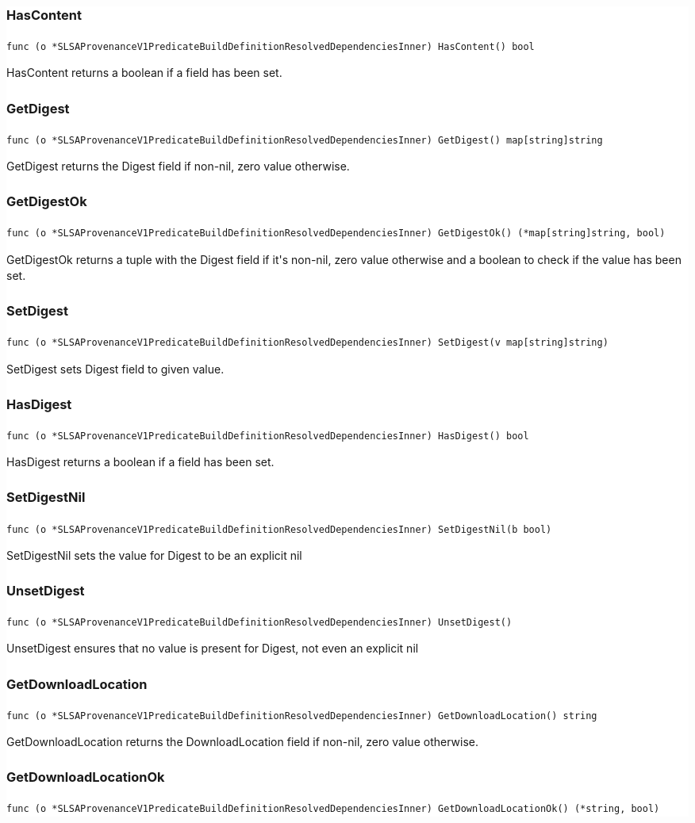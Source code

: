 ### HasContent

`func (o *SLSAProvenanceV1PredicateBuildDefinitionResolvedDependenciesInner) HasContent() bool`

HasContent returns a boolean if a field has been set.

### GetDigest

`func (o *SLSAProvenanceV1PredicateBuildDefinitionResolvedDependenciesInner) GetDigest() map[string]string`

GetDigest returns the Digest field if non-nil, zero value otherwise.

### GetDigestOk

`func (o *SLSAProvenanceV1PredicateBuildDefinitionResolvedDependenciesInner) GetDigestOk() (*map[string]string, bool)`

GetDigestOk returns a tuple with the Digest field if it's non-nil, zero value otherwise
and a boolean to check if the value has been set.

### SetDigest

`func (o *SLSAProvenanceV1PredicateBuildDefinitionResolvedDependenciesInner) SetDigest(v map[string]string)`

SetDigest sets Digest field to given value.

### HasDigest

`func (o *SLSAProvenanceV1PredicateBuildDefinitionResolvedDependenciesInner) HasDigest() bool`

HasDigest returns a boolean if a field has been set.

### SetDigestNil

`func (o *SLSAProvenanceV1PredicateBuildDefinitionResolvedDependenciesInner) SetDigestNil(b bool)`

 SetDigestNil sets the value for Digest to be an explicit nil

### UnsetDigest
`func (o *SLSAProvenanceV1PredicateBuildDefinitionResolvedDependenciesInner) UnsetDigest()`

UnsetDigest ensures that no value is present for Digest, not even an explicit nil
### GetDownloadLocation

`func (o *SLSAProvenanceV1PredicateBuildDefinitionResolvedDependenciesInner) GetDownloadLocation() string`

GetDownloadLocation returns the DownloadLocation field if non-nil, zero value otherwise.

### GetDownloadLocationOk

`func (o *SLSAProvenanceV1PredicateBuildDefinitionResolvedDependenciesInner) GetDownloadLocationOk() (*string, bool)`

